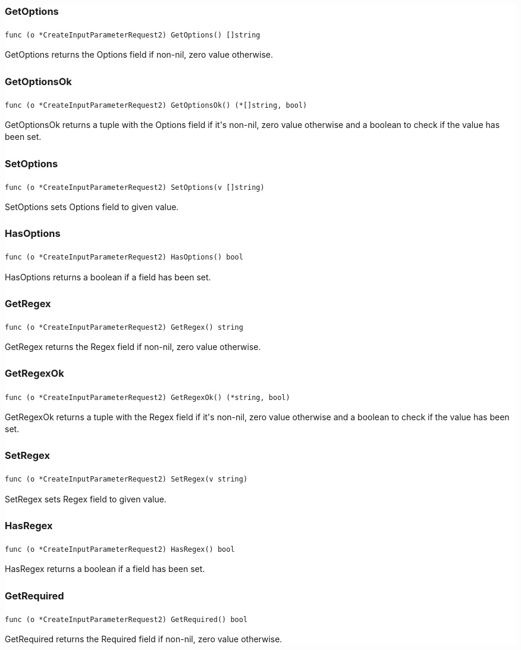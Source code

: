 
### GetOptions

`func (o *CreateInputParameterRequest2) GetOptions() []string`

GetOptions returns the Options field if non-nil, zero value otherwise.

### GetOptionsOk

`func (o *CreateInputParameterRequest2) GetOptionsOk() (*[]string, bool)`

GetOptionsOk returns a tuple with the Options field if it's non-nil, zero value otherwise
and a boolean to check if the value has been set.

### SetOptions

`func (o *CreateInputParameterRequest2) SetOptions(v []string)`

SetOptions sets Options field to given value.

### HasOptions

`func (o *CreateInputParameterRequest2) HasOptions() bool`

HasOptions returns a boolean if a field has been set.

### GetRegex

`func (o *CreateInputParameterRequest2) GetRegex() string`

GetRegex returns the Regex field if non-nil, zero value otherwise.

### GetRegexOk

`func (o *CreateInputParameterRequest2) GetRegexOk() (*string, bool)`

GetRegexOk returns a tuple with the Regex field if it's non-nil, zero value otherwise
and a boolean to check if the value has been set.

### SetRegex

`func (o *CreateInputParameterRequest2) SetRegex(v string)`

SetRegex sets Regex field to given value.

### HasRegex

`func (o *CreateInputParameterRequest2) HasRegex() bool`

HasRegex returns a boolean if a field has been set.

### GetRequired

`func (o *CreateInputParameterRequest2) GetRequired() bool`

GetRequired returns the Required field if non-nil, zero value otherwise.

